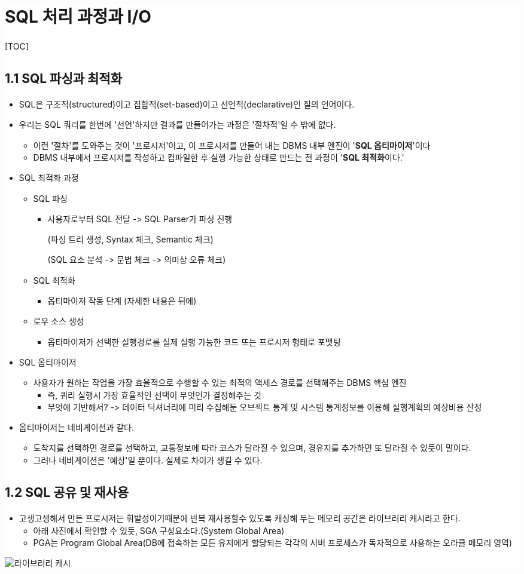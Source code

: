 # SQL 처리 과정과 I/O

[TOC]

## 1.1 SQL 파싱과 최적화

- SQL은 구조적(structured)이고 집합적(set-based)이고 선언적(declarative)인 질의 언어이다.
- 우리는 SQL 쿼리를 한번에 '선언'하지만 결과를 만들어가는 과정은 '절차적'일 수 밖에 없다.
  - 이런 '절차'를 도와주는 것이 '프로시저'이고, 이 프로시저를 만들어 내는 DBMS 내부 엔진이 '**SQL 옵티마이저**'이다
  - DBMS 내부에서 프로시저를 작성하고 컴파일한 후 실행 가능한 상태로 만드는 전 과정이 '**SQL 최적화**이다.'





- SQL 최적화 과정

  - SQL 파싱 

    - 사용자로부터 SQL 전달 -> SQL Parser가 파싱 진행 

      (파싱 트리 생성, Syntax 체크, Semantic 체크)

      (SQL 요소 분석 -> 문법 체크 -> 의미상 오류 체크)

      

  - SQL 최적화

    - 옵티마이저 작동 단계 (자세한 내용은 뒤에)

    

  - 로우 소스 생성

    - 옵티마이저가 선택한 실행경로를 실제 실행 가능한 코드 또는 프로시저 형태로 포맷팅



- SQL 옵티마이저
  - 사용자가 원하는 작업을 가장 효율적으로 수행할 수 있는 최적의 액세스 경로를 선택해주는 DBMS 핵심 엔진
    - 즉, 쿼리 실행시 가장 효율적인 선택이 무엇인가 결정해주는 것
    - 무엇에 기반해서? -> 데이터 딕셔너리에 미리 수집해둔 오브젝트 통계 및 시스템 통계정보를 이용해 실행계획의 예상비용 산정



- 옵티마이저는 네비게이션과 같다.
  - 도착지를 선택하면 경로를 선택하고, 교통정보에 따라 코스가 달라질 수 있으며, 경유지를 추가하면 또 달라질 수 있듯이 말이다.
  - 그러나 네비게이션은 '예상'일 뿐이다. 실제로 차이가 생길 수 있다.





## 1.2 SQL 공유 및 재사용

- 고생고생해서 만든 프로시저는 휘발성이기때문에 반복 재사용할수 있도록 캐싱해 두는 메모리 공간은 라이브러리 캐시라고 한다.
  - 아래 사진에서 확인할 수 있듯, SGA 구성요소다.(System Global Area)
  - PGA는 Program Global Area(DB에 접속하는 모든 유저에게 할당되는 각각의 서버 프로세스가 독자적으로 사용하는 오라클 메모리 영역)

![라이브러리 캐시](https://t1.daumcdn.net/cfile/tistory/2640974F50F14DA924)
